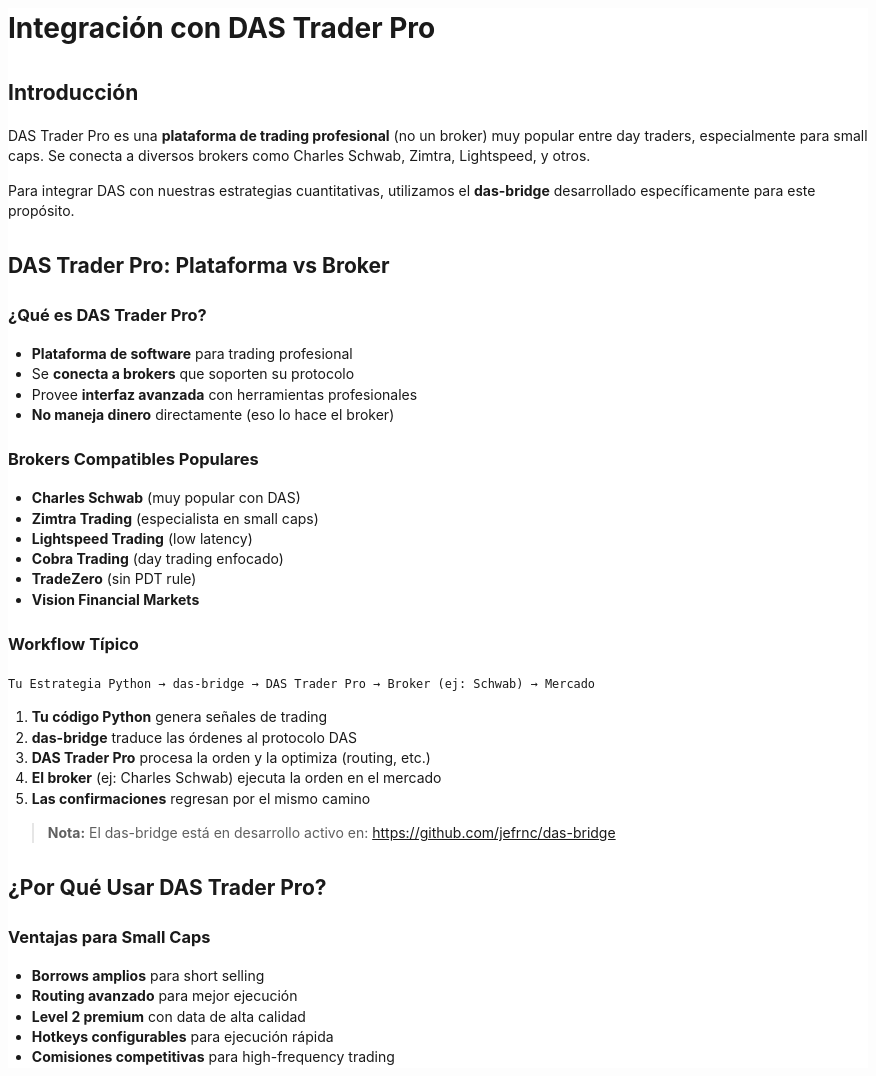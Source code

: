 # Integración con DAS Trader Pro

## Introducción

DAS Trader Pro es una **plataforma de trading profesional** (no un broker) muy popular entre day traders, especialmente para small caps. Se conecta a diversos brokers como Charles Schwab, Zimtra, Lightspeed, y otros.

Para integrar DAS con nuestras estrategias cuantitativas, utilizamos el **das-bridge** desarrollado específicamente para este propósito.

## DAS Trader Pro: Plataforma vs Broker

### ¿Qué es DAS Trader Pro?
- **Plataforma de software** para trading profesional
- Se **conecta a brokers** que soporten su protocolo
- Provee **interfaz avanzada** con herramientas profesionales
- **No maneja dinero** directamente (eso lo hace el broker)

### Brokers Compatibles Populares
- **Charles Schwab** (muy popular con DAS)
- **Zimtra Trading** (especialista en small caps)
- **Lightspeed Trading** (low latency)
- **Cobra Trading** (day trading enfocado)
- **TradeZero** (sin PDT rule)
- **Vision Financial Markets**

### Workflow Típico
```
Tu Estrategia Python → das-bridge → DAS Trader Pro → Broker (ej: Schwab) → Mercado
```

1. **Tu código Python** genera señales de trading
2. **das-bridge** traduce las órdenes al protocolo DAS
3. **DAS Trader Pro** procesa la orden y la optimiza (routing, etc.)
4. **El broker** (ej: Charles Schwab) ejecuta la orden en el mercado
5. **Las confirmaciones** regresan por el mismo camino

> **Nota:** El das-bridge está en desarrollo activo en: https://github.com/jefrnc/das-bridge

## ¿Por Qué Usar DAS Trader Pro?

### Ventajas para Small Caps
- **Borrows amplios** para short selling
- **Routing avanzado** para mejor ejecución
- **Level 2 premium** con data de alta calidad
- **Hotkeys configurables** para ejecución rápida
- **Comisiones competitivas** para high-frequency trading
